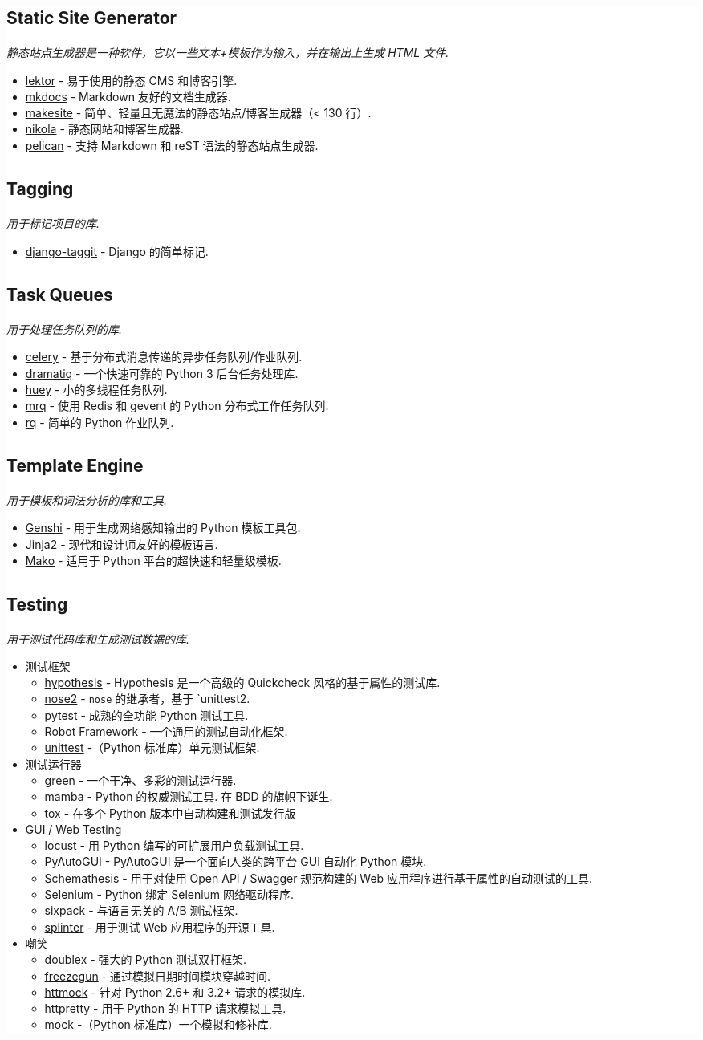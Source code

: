 ## Static Site Generator

*静态站点生成器是一种软件，它以一些文本+模板作为输入，并在输出上生成 HTML 文件.*

* [lektor](https://github.com/lektor/lektor) - 易于使用的静态 CMS 和博客引擎.
* [mkdocs](https://github.com/mkdocs/mkdocs/) - Markdown 友好的文档生成器.
* [makesite](https://github.com/sunainapai/makesite) - 简单、轻量且无魔法的静态站点/博客生成器（&lt; 130 行）.
* [nikola](https://github.com/getnikola/nikola) - 静态网站和博客生成器.
* [pelican](https://github.com/getpelican/pelican) - 支持 Markdown 和 reST 语法的静态站点生成器.

## Tagging

*用于标记项目的库.*

* [django-taggit](https://github.com/jazzband/django-taggit) - Django 的简单标记.

## Task Queues

*用于处理任务队列的库.*

* [celery](https://docs.celeryproject.org/en/stable/) - 基于分布式消息传递的异步任务队列/作业队列.
* [dramatiq](https://github.com/Bogdanp/dramatiq) - 一个快速可靠的 Python 3 后台任务处理库.
* [huey](https://github.com/coleifer/huey) - 小的多线程任务队列.
* [mrq](https://github.com/pricingassistant/mrq) - 使用 Redis 和 gevent 的 Python 分布式工作任务队列.
* [rq](https://github.com/rq/rq) - 简单的 Python 作业队列.

## Template Engine

*用于模板和词法分析的库和工具.*

* [Genshi](https://genshi.edgewall.org/) - 用于生成网络感知输出的 Python 模板工具包.
* [Jinja2](https://github.com/pallets/jinja) - 现代和设计师友好的模板语言.
* [Mako](http://www.makotemplates.org/) - 适用于 Python 平台的超快速和轻量级模板.

## Testing

*用于测试代码库和生成测试数据的库.*

* 测试框架
    * [hypothesis](https://github.com/HypothesisWorks/hypothesis) - Hypothesis 是一个高级的 Quickcheck 风格的基于属性的测试库.
    * [nose2](https://github.com/nose-devs/nose2) - `nose` 的继承者，基于 `unittest2.
    * [pytest](https://docs.pytest.org/en/latest/) - 成熟的全功能 Python 测试工具.
    * [Robot Framework](https://github.com/robotframework/robotframework) - 一个通用的测试自动化框架.
    * [unittest](https://docs.python.org/3/library/unittest.html) -（Python 标准库）单元测试框架.
* 测试运行器
    * [green](https://github.com/CleanCut/green) - 一个干净、多彩的测试运行器.
    * [mamba](http://nestorsalceda.github.io/mamba/)  - Python 的权威测试工具. 在 BDD 的旗帜下诞生.
    * [tox](https://tox.readthedocs.io/en/latest/) - 在多个 Python 版本中自动构建和测试发行版
* GUI / Web Testing
    * [locust](https://github.com/locustio/locust) - 用 Python 编写的可扩展用户负载测试工具.
    * [PyAutoGUI](https://github.com/asweigart/pyautogui) - PyAutoGUI 是一个面向人类的跨平台 GUI 自动化 Python 模块.
    * [Schemathesis](https://github.com/kiwicom/schemathesis) - 用于对使用 Open API / Swagger 规范构建的 Web 应用程序进行基于属性的自动测试的工具.
    * [Selenium](https://pypi.org/project/selenium/) - Python 绑定 [Selenium](http://www.seleniumhq.org/) 网络驱动程序.
    * [sixpack](https://github.com/seatgeek/sixpack) - 与语言无关的 A/B 测试框架.
    * [splinter](https://github.com/cobrateam/splinter) - 用于测试 Web 应用程序的开源工具.
* 嘲笑
    * [doublex](https://pypi.org/project/doublex/) - 强大的 Python 测试双打框架.
    * [freezegun](https://github.com/spulec/freezegun) - 通过模拟日期时间模块穿越时间.
    * [httmock](https://github.com/patrys/httmock) - 针对 Python 2.6+ 和 3.2+ 请求的模拟库.
    * [httpretty](https://github.com/gabrielfalcao/HTTPretty) - 用于 Python 的 HTTP 请求模拟工具.
    * [mock](https://docs.python.org/3/library/unittest.mock.html) -（Python 标准库）一个模拟和修补库.